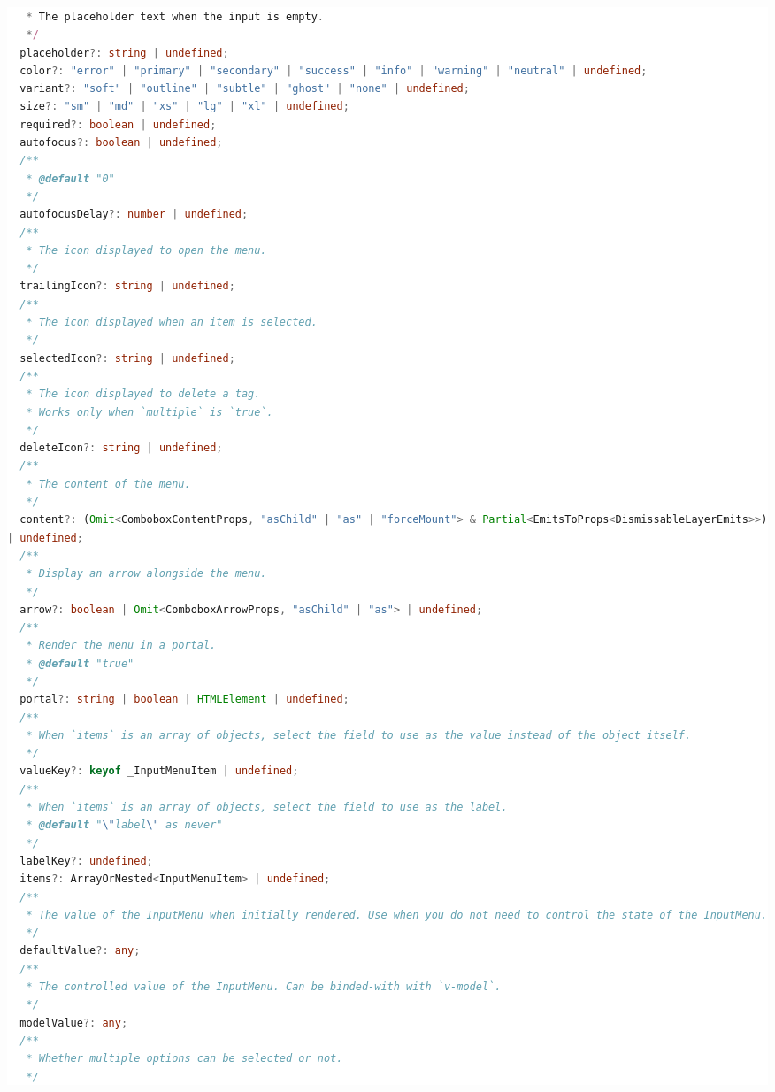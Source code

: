 ```ts
   * The placeholder text when the input is empty.
   */
  placeholder?: string | undefined;
  color?: "error" | "primary" | "secondary" | "success" | "info" | "warning" | "neutral" | undefined;
  variant?: "soft" | "outline" | "subtle" | "ghost" | "none" | undefined;
  size?: "sm" | "md" | "xs" | "lg" | "xl" | undefined;
  required?: boolean | undefined;
  autofocus?: boolean | undefined;
  /**
   * @default "0"
   */
  autofocusDelay?: number | undefined;
  /**
   * The icon displayed to open the menu.
   */
  trailingIcon?: string | undefined;
  /**
   * The icon displayed when an item is selected.
   */
  selectedIcon?: string | undefined;
  /**
   * The icon displayed to delete a tag.
   * Works only when `multiple` is `true`.
   */
  deleteIcon?: string | undefined;
  /**
   * The content of the menu.
   */
  content?: (Omit<ComboboxContentProps, "asChild" | "as" | "forceMount"> & Partial<EmitsToProps<DismissableLayerEmits>>) | undefined;
  /**
   * Display an arrow alongside the menu.
   */
  arrow?: boolean | Omit<ComboboxArrowProps, "asChild" | "as"> | undefined;
  /**
   * Render the menu in a portal.
   * @default "true"
   */
  portal?: string | boolean | HTMLElement | undefined;
  /**
   * When `items` is an array of objects, select the field to use as the value instead of the object itself.
   */
  valueKey?: keyof _InputMenuItem | undefined;
  /**
   * When `items` is an array of objects, select the field to use as the label.
   * @default "\"label\" as never"
   */
  labelKey?: undefined;
  items?: ArrayOrNested<InputMenuItem> | undefined;
  /**
   * The value of the InputMenu when initially rendered. Use when you do not need to control the state of the InputMenu.
   */
  defaultValue?: any;
  /**
   * The controlled value of the InputMenu. Can be binded-with with `v-model`.
   */
  modelValue?: any;
  /**
   * Whether multiple options can be selected or not.
   */
```